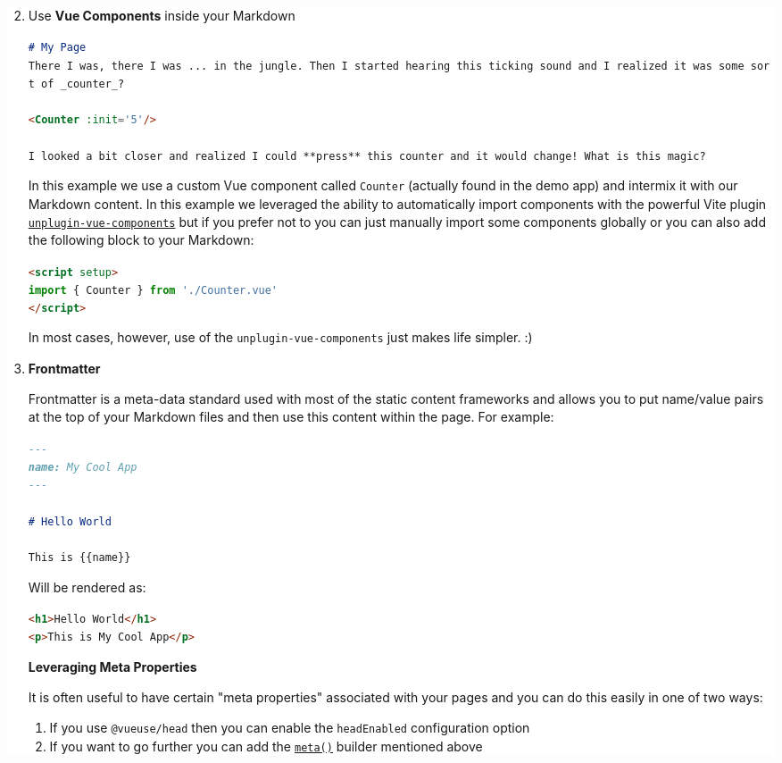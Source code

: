    ```vue
   ```

2. Use **Vue Components** inside your Markdown

   ```markdown
   # My Page
   There I was, there I was ... in the jungle. Then I started hearing this ticking sound and I realized it was some sort of _counter_?

   <Counter :init='5'/>

   I looked a bit closer and realized I could **press** this counter and it would change! What is this magic?
   ```

   In this example we use a custom Vue component called `Counter` (actually found in the demo app) and intermix it with our Markdown content. In this example we leveraged the ability to automatically import components with the powerful Vite plugin [`unplugin-vue-components`](https://github.com/antfu/unplugin-vue-components) but if you prefer not to you can just manually import some components globally or you can also add the following block to your Markdown:

   ```markdown
   <script setup>
   import { Counter } from './Counter.vue'
   </script>
   ```

   In most cases, however, use of the `unplugin-vue-components` just makes life simpler. :)

3. **Frontmatter**

   Frontmatter is a meta-data standard used with most of the static content frameworks and allows you to put name/value pairs at the top of your Markdown files and then use this content within the page. For example:

   ```md
   ---
   name: My Cool App
   ---

   # Hello World

   This is {{name}}
   ```

   Will be rendered as:

   ```html
   <h1>Hello World</h1>
   <p>This is My Cool App</p>
   ```

     **Leveraging Meta Properties**

      It is often useful to have certain "meta properties" associated with your pages and you can do this easily in one of two ways:

      1. If you use `@vueuse/head` then you can enable the `headEnabled` configuration option
      2. If you want to go further you can add the [`meta()`](https://github.com/yankeeinlondon/meta-builder) builder mentioned above
